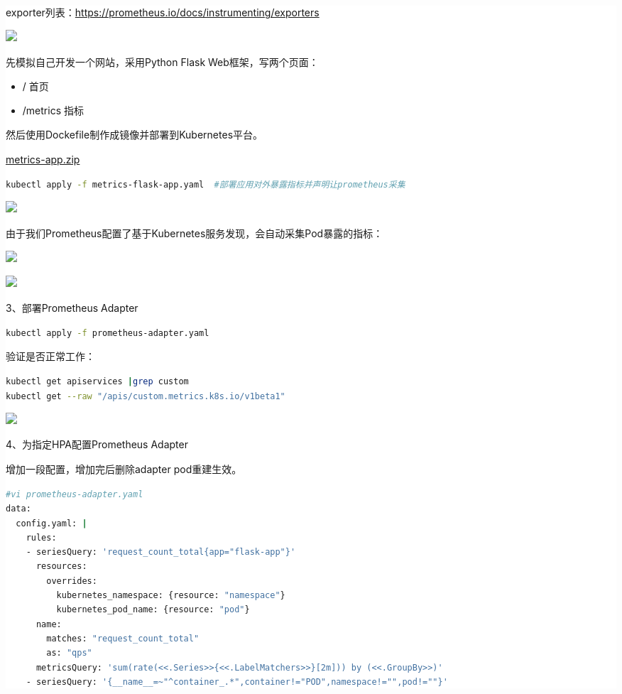 exporter列表：https://prometheus.io/docs/instrumenting/exporters

![](/images/2BA1364BE5C14304AE57EE4F4F29D42Cclipboard.png)

先模拟自己开发一个网站，采用Python Flask Web框架，写两个页面： 

- / 首页 

- /metrics 指标

然后使用Dockefile制作成镜像并部署到Kubernetes平台。

[metrics-app.zip](/attachments/0EAFCBECFD4F42879075E1CE8990D2EFmetrics-app.zip)

```bash
kubectl apply -f metrics-flask-app.yaml  #部署应用对外暴露指标并声明让prometheus采集
```



![](/images/9A74475680A24C1C995BEFA1F54AE871clipboard.png)

由于我们Prometheus配置了基于Kubernetes服务发现，会自动采集Pod暴露的指标：

![](/images/27BB787CAD964355930CCEE95858D3ADclipboard.png)



![](/images/46A280BD5F6D4A5C9E2F14B0BC21A847clipboard.png)



3、部署Prometheus Adapter


```bash
kubectl apply -f prometheus-adapter.yaml
```

验证是否正常工作：

```bash
kubectl get apiservices |grep custom
kubectl get --raw "/apis/custom.metrics.k8s.io/v1beta1"
```



![](/images/06B921886DCB4A22AA557A870DDE2C52clipboard.png)



4、为指定HPA配置Prometheus Adapter



增加一段配置，增加完后删除adapter pod重建生效。



```bash
#vi prometheus-adapter.yaml
data:
  config.yaml: |
    rules:
    - seriesQuery: 'request_count_total{app="flask-app"}'
      resources:
        overrides:
          kubernetes_namespace: {resource: "namespace"}
          kubernetes_pod_name: {resource: "pod"}
      name:
        matches: "request_count_total"
        as: "qps"
      metricsQuery: 'sum(rate(<<.Series>>{<<.LabelMatchers>>}[2m])) by (<<.GroupBy>>)'
    - seriesQuery: '{__name__=~"^container_.*",container!="POD",namespace!="",pod!=""}'

```
